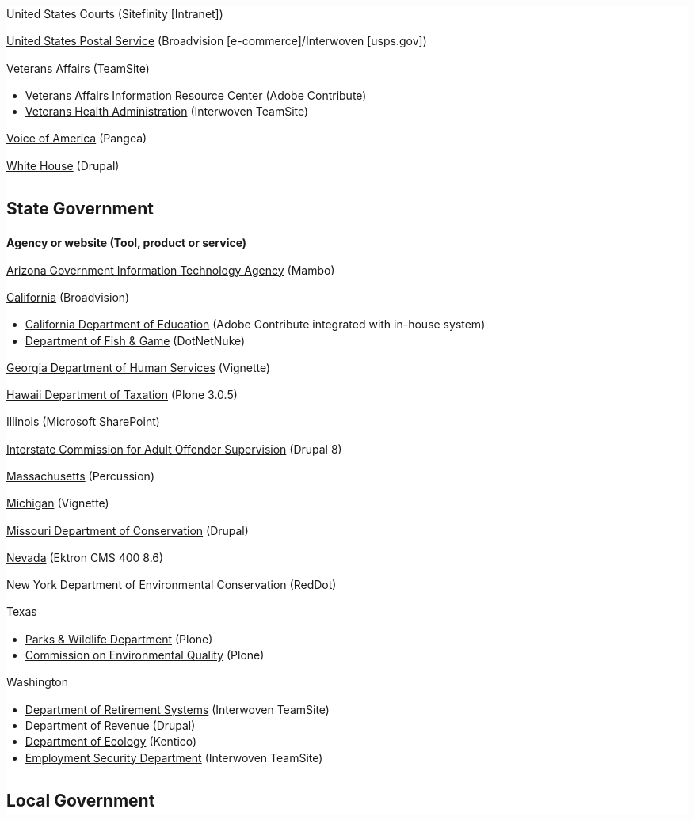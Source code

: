 United States Courts (Sitefinity [Intranet])

[United States Postal Service](https://www.usps.com/) (Broadvision [e-commerce]/Interwoven [usps.gov])

[Veterans Affairs](http://www.va.gov/) (TeamSite)

  * [Veterans Affairs Information Resource Center](http://www.virec.research.va.gov/) (Adobe Contribute)
  * [Veterans Health Administration](http://www.va.gov/health/default.asp) (Interwoven TeamSite)

[Voice of America](http://www.voanews.com/) (Pangea)

[White House](http://www.whitehouse.gov/) (Drupal)

## State Government

**Agency or website (Tool, product or service)**

[Arizona Government Information Technology Agency](http://aset.azdoa.gov/) (Mambo)

[California](http://www.ca.gov/) (Broadvision)

  * [California Department of Education](https://www.cde.ca.gov/) (Adobe Contribute integrated with in-house system)
  * [Department of Fish & Game](http://www.dfg.ca.gov/) (DotNetNuke)


[Georgia Department of Human Services](http://dhs.georgia.gov/) (Vignette)

[Hawaii Department of Taxation](http://hawaii.gov/tax/) (Plone 3.0.5)

[Illinois](http://www.illinois.gov/Pages/default.aspx) (Microsoft SharePoint)

[Interstate Commission for Adult Offender Supervision](http://www.interstatecompact.org/) (Drupal 8)

[Massachusetts](http://www.mass.gov/portal/) (Percussion)

[Michigan](http://www.michigan.gov/) (Vignette)

[Missouri Department of Conservation](http://mdc.mo.gov/) (Drupal)

[Nevada](http://nv.gov/) (Ektron CMS 400 8.6)

[New York Department of Environmental Conservation](http://www.dec.ny.gov/) (RedDot)

Texas

  * [Parks & Wildlife Department](http://www.tpwd.state.tx.us/) (Plone)
  * [Commission on Environmental Quality](http://www.tceq.state.tx.us/) (Plone)

Washington

  * [Department of Retirement Systems](http://www.drs.wa.gov/) (Interwoven TeamSite)
  * [Department of Revenue](http://dor.wa.gov/Content/Home/Default.aspx) (Drupal)
  * [Department of Ecology](http://www.ecy.wa.gov/) (Kentico)
  * [Employment Security Department](http://www.esd.wa.gov/) (Interwoven TeamSite)

## Local Government
